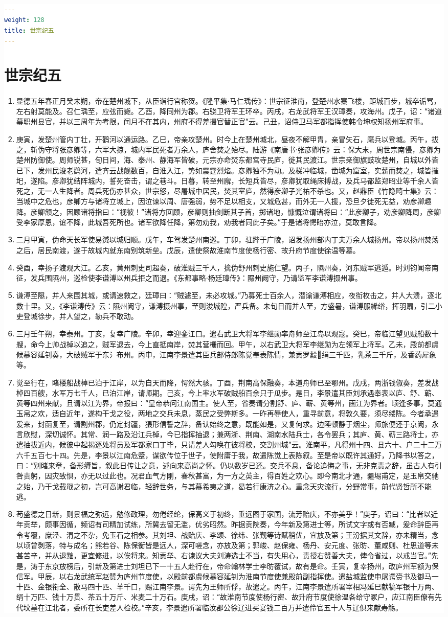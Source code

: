 ```yaml
---
weight: 128
title: 世宗纪五
---
```


# 世宗纪五

1. <span id="世宗纪五-1"></span>
显德五年春正月癸未朔，帝在楚州城下，从臣诣行宫称贺。《隆平集·马仁瑀传》：世宗征淮南，登楚州水寨飞楼，距城百步，城卒诟骂，左右射莫能及。召仁瑀至，应弦而毙。乙酉，降同州为郡。右骁卫将军王环卒。丙戌，右龙武将军王汉璋奏，攻海州。戊子，诏：“诸道幕职州县官，并以三周年为考限，闰月不在其内，州府不得差摄官替正官”云。己丑，诏侍卫马军都指挥使韩令坤权知扬州军府事。

2. <span id="世宗纪五-2"></span>
庚寅，发楚州管内丁壮，开鹳河以通运路。乙巳，帝亲攻楚州。时今上在楚州城北，昼夜不解甲胄，亲冒矢石，麾兵以登城。丙午，拔之，斩伪守将张彦卿等，六军大掠，城内军民死者万余人，庐舍焚之殆尽。陆游《南唐书·张彦卿传》云：保大末，周世宗南侵，彦卿为楚州防御使。周师锐甚，旬日间，海、泰州、静海军皆破，元宗亦命焚东都宫寺民庐，徙其民渡江。世宗亲御旗鼓攻楚州，自城以外皆已下，发州民浚老鹳河，遣齐云战舰数百，自淮入江，势如震霆烈焰。彦卿独不为动。及梯冲临城，凿城为窟室，实薪而焚之，城皆摧圯，遂陷。彦卿犹结阵城内，誓死奋击，谓之巷斗。日暮，转至州廨，长短兵皆尽，彦卿犹取绳床搏战，及兵马都监郑昭业等千余人皆死之，无一人生降者。周兵死伤亦甚众，世宗怒，尽屠城中居民，焚其室庐，然得彦卿子光祐不杀也。又，赵鼎臣《竹隐畸士集》云：当城中之危也，彦卿方与诸将立城上，因泣谏以周、唐强弱，势不足以相支，又城危甚，而外无一人援，恐旦夕徒死无益，劝彦卿趣降。彦卿颔之，因顾诸将指曰：“视彼！”诸将方回顾，彦卿则抽剑断其子首，掷诸地，慷慨泣谓诸将曰：“此彦卿子，劝彦卿降周，彦卿受李家厚恩，谊不降，此城吾死所也。诸军欲降任降，第勿劝我，劝我者同此子矣。”于是诸将愕眙亦泣，莫敢言降。

3. <span id="世宗纪五-3"></span>
二月甲寅，伪命天长军使易赟以城归顺。戊午，车驾发楚州南巡。丁卯，驻跸于广陵，诏发扬州部内丁夫万余人城扬州。帝以扬州焚荡之后，居民南渡，遂于故城内就东南别筑新垒。戊辰，遣使祭故淮南节度使杨行密、故升府节度使徐温等墓。

4. <span id="世宗纪五-4"></span>
癸酉，幸扬子渡观大江。乙亥，黄州刺史司超奏，破淮贼三千人，擒伪舒州刺史施仁望。丙子，隰州奏，河东贼军逃遁。时刘钧闻帝南征，发兵围隰州，巡检使李谦溥以州兵拒之而退。《东都事略·杨廷璋传》：隰州阙守，乃请监军李谦溥摄州事。

5. <span id="世宗纪五-5"></span>
谦溥至隰，并人来围其城，或请速救之，廷璋曰：“贼遽至，未必攻城。”乃募死士百余人，潜谕谦溥相应，夜衔枚击之，并人大溃，逐北数十里。又，《李谦溥传》云：隰州阙守，谦溥摄州事，至则浚城隍，严兵备。未旬日而并人至，方盛暑，谦溥服絺绤，挥羽扇，引二小吏登城徐步，并人望之，勒兵不敢动。

6. <span id="世宗纪五-6"></span>
三月壬午朔，幸泰州。丁亥，复幸广陵。辛卯，幸迎銮江口。遣右武卫大将军李继勋率舟师至江岛以观寇。癸巳，帝临江望见贼船数十艘，命今上帅战棹以追之，贼军退去，今上直抵南岸，焚其营栅而回。甲午，以右武卫大将军李继勋为左领军上将军。乙未，殿前都虞候慕容延钊奏，大破贼军于东氵布州。丙申，江南李景遣其臣兵部侍郎陈觉奉表陈情，兼贡罗縠绢三千匹，乳茶三千斤，及香药犀象等。

7. <span id="世宗纪五-7"></span>
觉至行在，睹楼船战棹已泊于江岸，以为自天而降，愕然大骇。丁酉，荆南高保融奏，本道舟师已至鄂州。戊戌，两浙钱俶奏，差发战棹四百艘，水军万七千人，已泊江岸，请师期。己亥，今上率水军破贼船百余只于瓜步。是日，李景遣其臣刘承遇奉表以庐、舒、蕲、黄等四州来献，且请以江为界，帝报曰：“皇帝恭问江南国主。使人至，省奏请分割舒、庐、蕲、黄等州，画江为界者。顷逢多事，莫通玉帛之欢，适自近年，遂构干戈之役，两地之交兵未息，蒸民之受弊斯多。一昨再辱使人，重寻前意，将敦久要，须尽缕陈。今者承遇爰来，封函复至，请割州郡，仍定封疆，猥形信誓之辞，备认始终之意，既能如是，又复何求。边陲顿静于烟尘，师旅便还于京阙，永言欣慰，深切诚怀。其常、润一路及沿江兵棹，今已指挥抽退；兼两浙、荆南、湖南水陆兵士，各令罢兵；其庐、黄、蕲三路将士，亦遣抽拔近内，候彼中起揭逐处将员及军都家口丁毕，只请差人勾唤在彼将校，交割州城”云。淮南平，凡得州十四、县六十、户二十二万六千五百七十四。先是，李景以江南危蹙，谋欲传位于世子，使附庸于我，故遣陈觉上表陈叙。至是帝以既许其通好，乃降书以答之，曰：“别睹来章，备形缛旨，叙此日传让之意，述向来高尚之怀。仍以数岁已还。交兵不息，备论追悔之事，无非克责之辞，虽古人有引咎责躬，因灾致惧，亦无以过此也。况君血气方刚，春秋甚富，为一方之英主，得百姓之欢心。即今南北才通，疆埸甫定，是玉帛交驰之始，乃干戈载戢之初，岂可高谢君临，轻辞世务，与其慕希夷之道，曷若行康济之心。重念天灾流行，分野常事，前代贤哲所不能逃。

8. <span id="世宗纪五-8"></span>
苟盛德之日新，则景福之弥远，勉修政理，勿倦经纶，保高义于初终，垂远图于家国，流芳贻庆，不亦美乎！”庚子，诏曰：“比者以近年贡举，颇事因循，频诏有司精加试练，所冀去留无滥，优劣昭然。昨据贡院奏，今年新及第进士等，所试文字或有否臧，爰命辞臣再令考覆，庶泾、渭之不杂，免玉石之相参。其刘坦、战贻庆、李颂、徐纬、张觐等诗赋稍优，宜放及第；王汾据其文辞，亦未精当，念以顷曾剥落，特与成名；熊若谷、陈保衡皆是远人，深可嗟念，亦放及第；郭峻、赵保雍、杨丹、安元度、张昉、董咸则、杜思道等未甚苦辛，并从退黜，更宜修进，以俟将来。知贡举、右谏议大夫刘涛选士不当，有失用心，责授右赞善大夫，俾令省过，以戒当官。”先是，涛于东京放榜后，引新及第进士刘坦已下一十五人赴行在，帝命翰林学士李昉覆试，故有是命。壬寅，复幸扬州，改庐州军额为保信军。甲辰，以右龙武统军赵赞为庐州节度使，以殿前都虞候慕容延钊为淮南节度使兼殿前副指挥使。遣盐城监使申屠谔赍书及御马一十匹、金银衔全、散马四十匹、羊千口，赐江南李景。谔先为王师所俘，故遣之。丙午，江南李景遣所署宰相冯延巳献犒军银十万两、绢十万匹、钱十万贯、茶五十万斤、米麦二十万石。庚戌，诏：“故淮南节度使杨行密、故升府节度使徐温各给守冢户，应江南臣僚有先代坟墓在江北者，委所在长吏差人检校。”辛亥，李景遣所署临汝郡公徐辽进买宴钱二百万并遣伶官五十人与辽俱来献寿觞。
